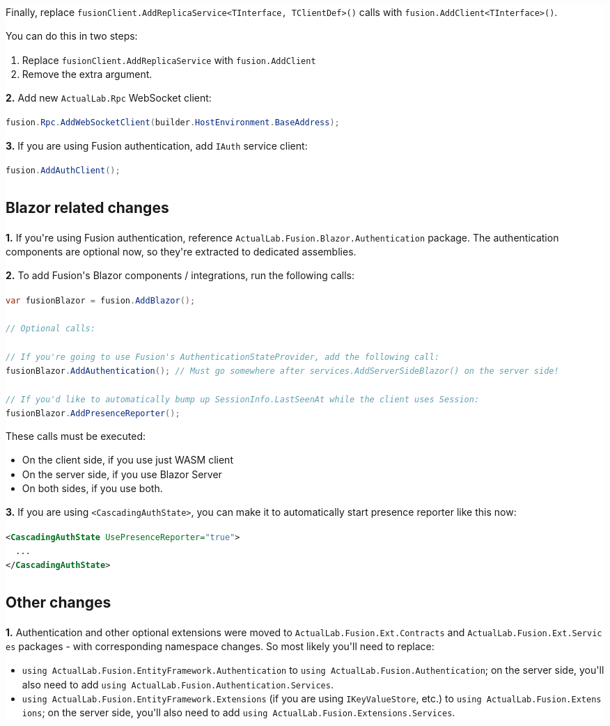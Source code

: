 Finally, replace `fusionClient.AddReplicaService<TInterface, TClientDef>()` calls with `fusion.AddClient<TInterface>()`.

You can do this in two steps:
1. Replace `fusionClient.AddReplicaService` with `fusion.AddClient`
2. Remove the extra argument.

**2.** Add new `ActualLab.Rpc` WebSocket client:
```cs
fusion.Rpc.AddWebSocketClient(builder.HostEnvironment.BaseAddress);
```

**3.** If you are using Fusion authentication, add `IAuth` service client:
```cs
fusion.AddAuthClient();
```


## Blazor related changes

**1.** If you're using Fusion authentication, reference `ActualLab.Fusion.Blazor.Authentication` package. The authentication components are optional now, so they're extracted to dedicated assemblies.


**2.** To add Fusion's Blazor components / integrations, run the following calls:

```cs
var fusionBlazor = fusion.AddBlazor(); 

// Optional calls:

// If you're going to use Fusion's AuthenticationStateProvider, add the following call:
fusionBlazor.AddAuthentication(); // Must go somewhere after services.AddServerSideBlazor() on the server side!

// If you'd like to automatically bump up SessionInfo.LastSeenAt while the client uses Session:
fusionBlazor.AddPresenceReporter();
```

These calls must be executed:
- On the client side, if you use just WASM client
- On the server side, if you use Blazor Server
- On both sides, if you use both.

**3.** If you are using `<CascadingAuthState>`, you can make it to automatically start presence reporter like this now:
```xml
<CascadingAuthState UsePresenceReporter="true">
  ...
</CascadingAuthState>
```


## Other changes

**1.** Authentication and other optional extensions were moved to `ActualLab.Fusion.Ext.Contracts` and `ActualLab.Fusion.Ext.Services` packages - with corresponding namespace changes. So most likely you'll need to replace:
- `using ActualLab.Fusion.EntityFramework.Authentication` to `using ActualLab.Fusion.Authentication`; on the server side, you'll also need to add `using ActualLab.Fusion.Authentication.Services`.
- `using ActualLab.Fusion.EntityFramework.Extensions` (if you are using `IKeyValueStore`, etc.) to `using ActualLab.Fusion.Extensions`; on the server side, you'll also need to add `using ActualLab.Fusion.Extensions.Services`.
